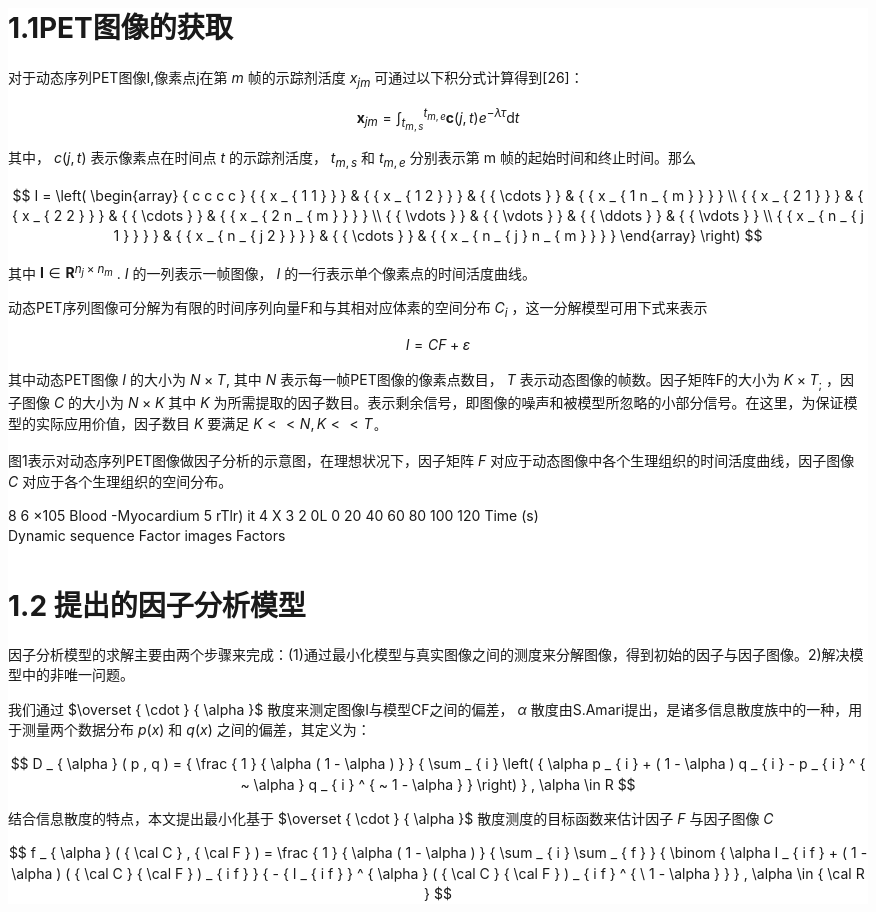 # 1.1PET图像的获取

对于动态序列PET图像I,像素点j在第 $m$ 帧的示踪剂活度 $x _ { j m }$ 可通过以下积分式计算得到[26]：

$$
\boldsymbol { x } _ { j m } = \int _ { t _ { m , s } } ^ { t _ { m , e } } \boldsymbol { c } \big ( j , t \big ) e ^ { - \lambda \tau } \mathrm { d } t
$$

其中， $c ( j , t )$ 表示像素点在时间点 $t$ 的示踪剂活度， $t _ { m , s }$ 和 $t _ { m , e }$ 分别表示第 $\mathrm { m }$ 帧的起始时间和终止时间。那么

$$
I = \left( \begin{array} { c c c c } { { x _ { 1 1 } } } & { { x _ { 1 2 } } } & { { \cdots } } & { { x _ { 1 n _ { m } } } } \\ { { x _ { 2 1 } } } & { { x _ { 2 2 } } } & { { \cdots } } & { { x _ { 2 n _ { m } } } } \\ { { \vdots } } & { { \vdots } } & { { \ddots } } & { { \vdots } } \\ { { x _ { n _ { j 1 } } } } & { { x _ { n _ { j 2 } } } } & { { \cdots } } & { { x _ { n _ { j } n _ { m } } } } \end{array} \right)
$$

其中 $\boldsymbol { I } { \in } \boldsymbol { R } ^ { n _ { j } \times n _ { m } }$ . $I$ 的一列表示一帧图像， $I$ 的一行表示单个像素点的时间活度曲线。

动态PET序列图像可分解为有限的时间序列向量F和与其相对应体素的空间分布 $C _ { i }$ ，这一分解模型可用下式来表示

$$
I { = } C F { + } \varepsilon
$$

其中动态PET图像 $I$ 的大小为 $N { \times } T ,$ 其中 $N$ 表示每一帧PET图像的像素点数目， $T$ 表示动态图像的帧数。因子矩阵F的大小为 $K { \times } T _ { ; }$ ，因子图像 $C$ 的大小为 $N { \times } K$ 其中 $K$ 为所需提取的因子数目。表示剩余信号，即图像的噪声和被模型所忽略的小部分信号。在这里，为保证模型的实际应用价值，因子数目 $K$ 要满足 $K < < N , K < < T _ { \circ }$

图1表示对动态序列PET图像做因子分析的示意图，在理想状况下，因子矩阵 $F$ 对应于动态图像中各个生理组织的时间活度曲线，因子图像 $C$ 对应于各个生理组织的空间分布。

8 6 ×105 Blood -Myocardium 5 rTlr) it 4 X 3 2 0L 0 20 40 60 80 100 120 Time (s)   
Dynamic sequence Factor images Factors

# 1.2 提出的因子分析模型

因子分析模型的求解主要由两个步骤来完成：(1)通过最小化模型与真实图像之间的测度来分解图像，得到初始的因子与因子图像。2)解决模型中的非唯一问题。

我们通过 $\overset { \cdot } { \alpha }$ 散度来测定图像I与模型CF之间的偏差， $\alpha$ 散度由S.Amari提出，是诸多信息散度族中的一种，用于测量两个数据分布 $p ( x )$ 和 $q ( x )$ 之间的偏差，其定义为：

$$
D _ { \alpha } ( p , q ) = { \frac { 1 } { \alpha ( 1 - \alpha ) } } { \sum _ { i } \left( { \alpha p _ { i } + ( 1 - \alpha ) q _ { i } - p _ { i } ^ { ~ \alpha } q _ { i } ^ { ~ 1 - \alpha } } \right) } , \alpha \in R
$$

结合信息散度的特点，本文提出最小化基于 $\overset { \cdot } { \alpha }$ 散度测度的目标函数来估计因子 $F$ 与因子图像 $C$

$$
f _ { \alpha } ( { \cal C } , { \cal F } ) = \frac { 1 } { \alpha ( 1 - \alpha ) } { \sum _ { i } \sum _ { f } } { \binom { \alpha I _ { i f } + ( 1 - \alpha ) ( { \cal C } { \cal F } ) _ { i f } } { - { I _ { i f } } ^ { \alpha } ( { \cal C } { \cal F } ) _ { i f } ^ { \ 1 - \alpha } } } , \alpha \in { \cal R }
$$
